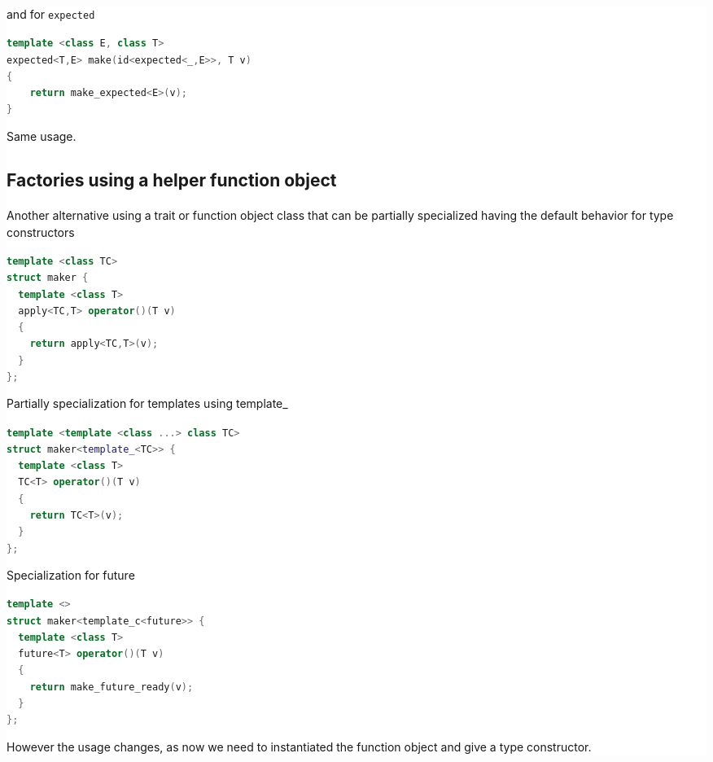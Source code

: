 and for `expected`

```c++
template <class E, class T>
expected<T,E> make(id<expected<_,E>>, T v)
{
    return make_expected<E>(v);
}
```

Same usage.

## Factories using a helper function object

Another alternative using a trait or function object class that can be partially specialized having the default behavior for type constructors

```c++
template <class TC>
struct maker {
  template <class T>
  apply<TC,T> operator()(T v)
  {
    return apply<TC,T>(v);
  }
};
```

Partially specialization for templates using template_


```c++
template <template <class ...> class TC>
struct maker<template_<TC>> {
  template <class T>
  TC<T> operator()(T v)
  {
    return TC<T>(v);
  }
};
```

Specialization for future

```c++
template <>
struct maker<template_c<future>> {
  template <class T>
  future<T> operator()(T v)
  {
    return make_future_ready(v);
  }
};
```

However the usage changes, as now we need to instantiated the function object and give a type constructor.
